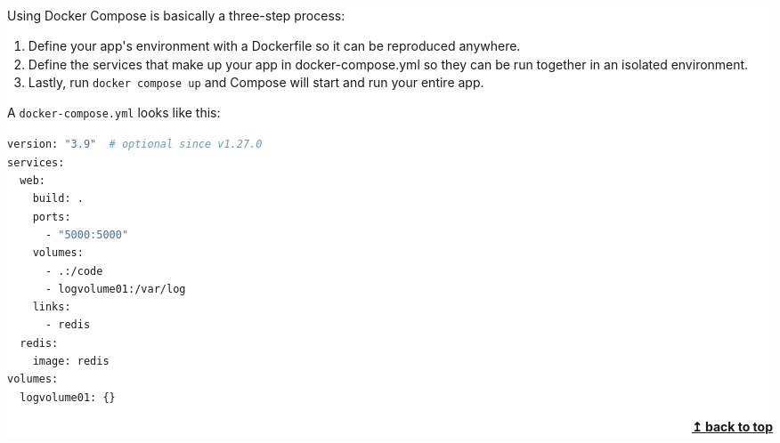 Using Docker Compose is basically a three-step process:

1. Define your app\'s environment with a Dockerfile so it can be reproduced anywhere.
1. Define the services that make up your app in docker-compose.yml so they can be run together in an isolated environment.
1. Lastly, run `docker compose up` and Compose will start and run your entire app.

A `docker-compose.yml` looks like this:

```bash
version: "3.9"  # optional since v1.27.0
services:
  web:
    build: .
    ports:
      - "5000:5000"
    volumes:
      - .:/code
      - logvolume01:/var/log
    links:
      - redis
  redis:
    image: redis
volumes:
  logvolume01: {}
```

<div align="right">
    <b><a href="#">↥ back to top</a></b>
</div>
